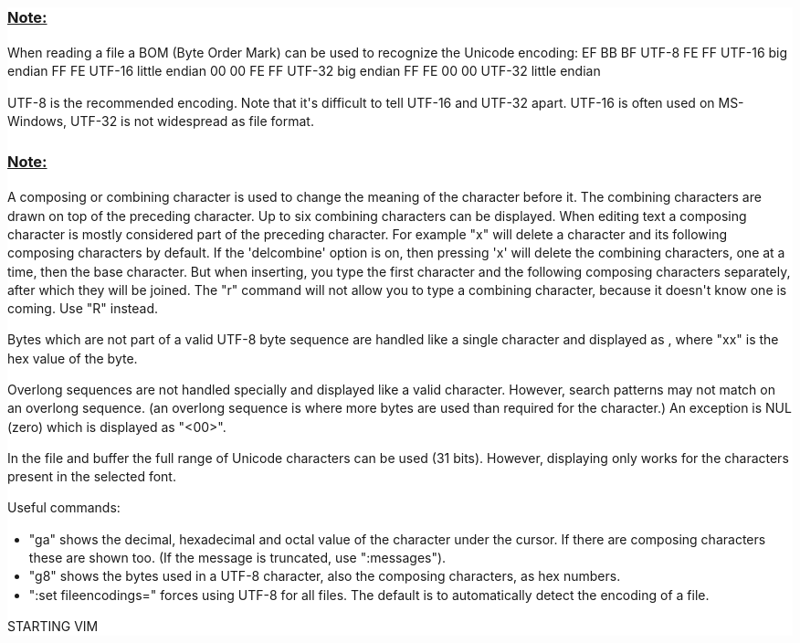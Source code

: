### <a id="bom-bytes" class="section-title" href="#bom-bytes">Note:</a>
When reading a file a BOM (Byte Order Mark) can be used to recognize the
Unicode encoding:
	EF BB BF     UTF-8
	FE FF        UTF-16 big endian
	FF FE        UTF-16 little endian
	00 00 FE FF  UTF-32 big endian
	FF FE 00 00  UTF-32 little endian

UTF-8 is the recommended encoding.  Note that it's difficult to tell UTF-16
and UTF-32 apart.  UTF-16 is often used on MS-Windows, UTF-32 is not
widespread as file format.


### <a id="mbyte-combining mbyte-composing" class="section-title" href="#mbyte-combining mbyte-composing">Note:</a>
A composing or combining character is used to change the meaning of the
character before it.  The combining characters are drawn on top of the
preceding character.
Up to six combining characters can be displayed.
When editing text a composing character is mostly considered part of the
preceding character.  For example "x" will delete a character and its
following composing characters by default.
If the 'delcombine' option is on, then pressing 'x' will delete the combining
characters, one at a time, then the base character.  But when inserting, you
type the first character and the following composing characters separately,
after which they will be joined.  The "r" command will not allow you to type a
combining character, because it doesn't know one is coming.  Use "R" instead.

Bytes which are not part of a valid UTF-8 byte sequence are handled like a
single character and displayed as <xx>, where "xx" is the hex value of the
byte.

Overlong sequences are not handled specially and displayed like a valid
character.  However, search patterns may not match on an overlong sequence.
(an overlong sequence is where more bytes are used than required for the
character.)  An exception is NUL (zero) which is displayed as "<00>".

In the file and buffer the full range of Unicode characters can be used (31
bits).  However, displaying only works for the characters present in the
selected font.

Useful commands:
- "ga" shows the decimal, hexadecimal and octal value of the character under
  the cursor.  If there are composing characters these are shown too.  (If the
  message is truncated, use ":messages").
- "g8" shows the bytes used in a UTF-8 character, also the composing
  characters, as hex numbers.
- ":set fileencodings=" forces using UTF-8 for all files.  The
  default is to automatically detect the encoding of a file.


STARTING VIM
